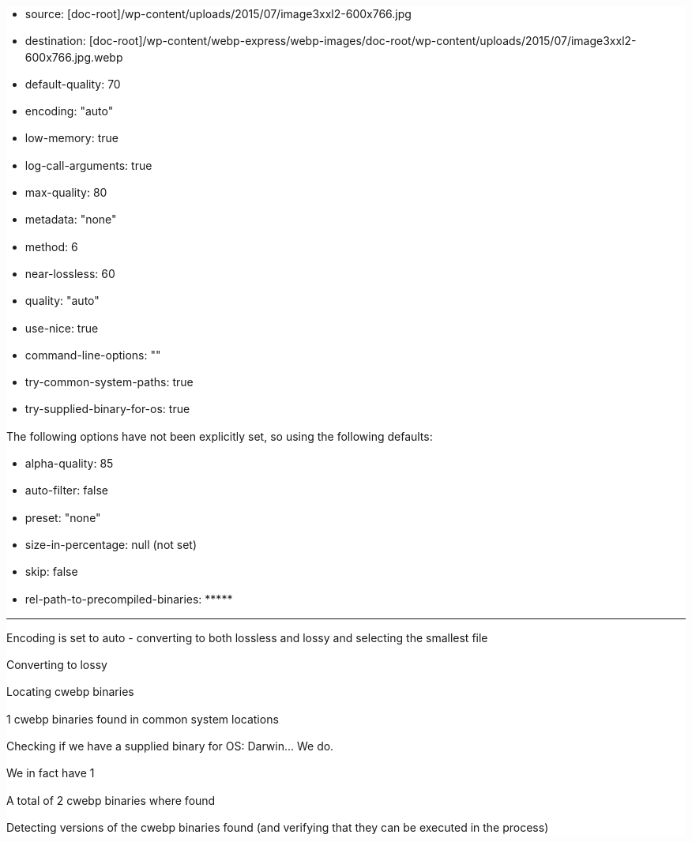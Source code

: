 - source: [doc-root]/wp-content/uploads/2015/07/image3xxl2-600x766.jpg

- destination: [doc-root]/wp-content/webp-express/webp-images/doc-root/wp-content/uploads/2015/07/image3xxl2-600x766.jpg.webp

- default-quality: 70

- encoding: "auto"

- low-memory: true

- log-call-arguments: true

- max-quality: 80

- metadata: "none"

- method: 6

- near-lossless: 60

- quality: "auto"

- use-nice: true

- command-line-options: ""

- try-common-system-paths: true

- try-supplied-binary-for-os: true


The following options have not been explicitly set, so using the following defaults:

- alpha-quality: 85

- auto-filter: false

- preset: "none"

- size-in-percentage: null (not set)

- skip: false

- rel-path-to-precompiled-binaries: *****

------------


Encoding is set to auto - converting to both lossless and lossy and selecting the smallest file


Converting to lossy

Locating cwebp binaries

1 cwebp binaries found in common system locations

Checking if we have a supplied binary for OS: Darwin... We do.

We in fact have 1

A total of 2 cwebp binaries where found

Detecting versions of the cwebp binaries found (and verifying that they can be executed in the process)
